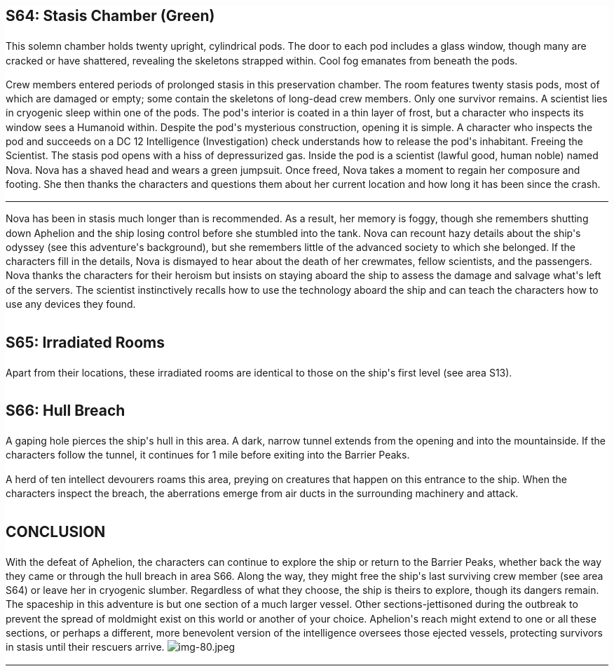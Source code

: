 ## S64: Stasis Chamber (Green)

This solemn chamber holds twenty upright, cylindrical pods. The door to each pod includes a glass window, though many are cracked or have shattered, revealing the skeletons strapped within. Cool fog emanates from beneath the pods.

Crew members entered periods of prolonged stasis in this preservation chamber. The room features twenty stasis pods, most of which are damaged or empty; some contain the skeletons of long-dead crew members. Only one survivor remains.
A scientist lies in cryogenic sleep within one of the pods. The pod's interior is coated in a thin layer of frost, but a character who inspects its window sees a Humanoid within. Despite the pod's mysterious construction, opening it is simple. A character who inspects the pod and succeeds on a DC 12 Intelligence (Investigation) check understands how to release the pod's inhabitant.
Freeing the Scientist. The stasis pod opens with a hiss of depressurized gas. Inside the pod is a scientist (lawful good, human noble) named Nova. Nova has a shaved head and wears a green jumpsuit. Once freed, Nova takes a moment to regain her composure and footing. She then thanks the characters and questions them about her current location and how long it has been since the crash.

---

Nova has been in stasis much longer than is recommended. As a result, her memory is foggy, though she remembers shutting down Aphelion and the ship losing control before she stumbled into the tank. Nova can recount hazy details about the ship's odyssey (see this adventure's background), but she remembers little of the advanced society to which she belonged. If the characters fill in the details, Nova is dismayed to hear about the death of her crewmates, fellow scientists, and the passengers.
Nova thanks the characters for their heroism but insists on staying aboard the ship to assess the damage and salvage what's left of the servers. The scientist instinctively recalls how to use the technology aboard the ship and can teach the characters how to use any devices they found.

## S65: Irradiated Rooms

Apart from their locations, these irradiated rooms are identical to those on the ship's first level (see area S13).

## S66: Hull Breach

A gaping hole pierces the ship's hull in this area. A dark, narrow tunnel extends from the opening and into the mountainside. If the characters follow the tunnel, it continues for 1 mile before exiting into the Barrier Peaks.

A herd of ten intellect devourers roams this area, preying on creatures that happen on this entrance to the ship. When the characters inspect the breach, the aberrations emerge from air ducts in the surrounding machinery and attack.

## CONCLUSION

With the defeat of Aphelion, the characters can continue to explore the ship or return to the Barrier Peaks, whether back the way they came or through the hull breach in area S66. Along the way, they might free the ship's last surviving crew member (see area S64) or leave her in cryogenic slumber. Regardless of what they choose, the ship is theirs to explore, though its dangers remain.
The spaceship in this adventure is but one section of a much larger vessel. Other sections-jettisoned during the outbreak to prevent the spread of moldmight exist on this world or another of your choice. Aphelion's reach might extend to one or all these sections, or perhaps a different, more benevolent version of the intelligence oversees those ejected vessels, protecting survivors in stasis until their rescuers arrive.
![img-80.jpeg](Quests%20from%20the%20Infinite%20Staircase_img-80.jpeg)

---